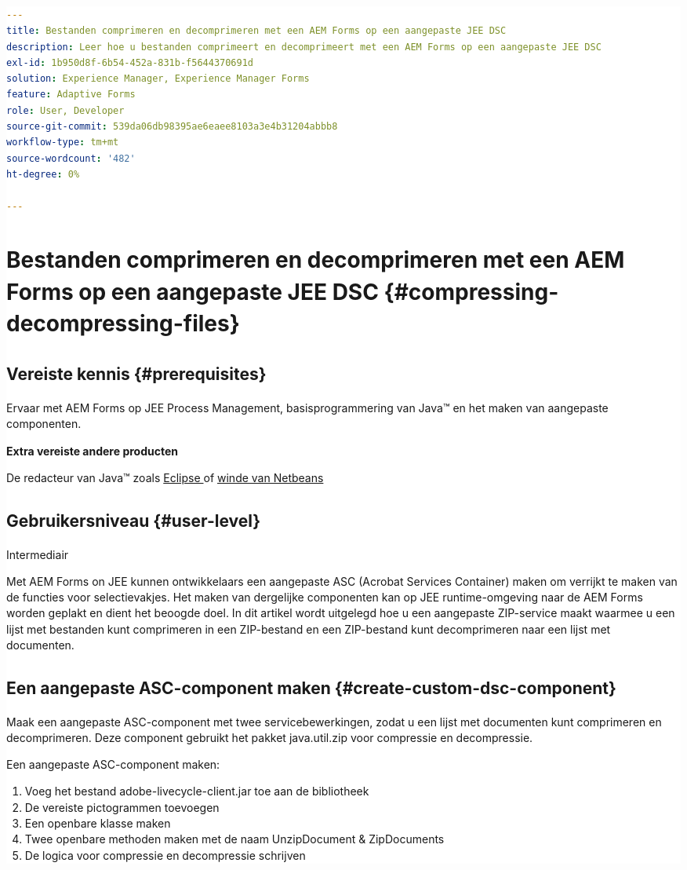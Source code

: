```yaml
---
title: Bestanden comprimeren en decomprimeren met een AEM Forms op een aangepaste JEE DSC
description: Leer hoe u bestanden comprimeert en decomprimeert met een AEM Forms op een aangepaste JEE DSC
exl-id: 1b950d8f-6b54-452a-831b-f5644370691d
solution: Experience Manager, Experience Manager Forms
feature: Adaptive Forms
role: User, Developer
source-git-commit: 539da06db98395ae6eaee8103a3e4b31204abbb8
workflow-type: tm+mt
source-wordcount: '482'
ht-degree: 0%

---
```


# Bestanden comprimeren en decomprimeren met een AEM Forms op een aangepaste JEE DSC {#compressing-decompressing-files}

## Vereiste kennis {#prerequisites}

Ervaar met AEM Forms op JEE Process Management, basisprogrammering van Java™ en het maken van aangepaste componenten.

**Extra vereiste andere producten**

De redacteur van Java™ zoals [ Eclipse ](https://www.eclipse.org/) of [ winde van Netbeans ](https://netbeans.apache.org/)

## Gebruikersniveau {#user-level}

Intermediair

Met AEM Forms on JEE kunnen ontwikkelaars een aangepaste ASC (Acrobat Services Container) maken om verrijkt te maken van de functies voor selectievakjes. Het maken van dergelijke componenten kan op JEE runtime-omgeving naar de AEM Forms worden geplakt en dient het beoogde doel. In dit artikel wordt uitgelegd hoe u een aangepaste ZIP-service maakt waarmee u een lijst met bestanden kunt comprimeren in een ZIP-bestand en een ZIP-bestand kunt decomprimeren naar een lijst met documenten.

## Een aangepaste ASC-component maken {#create-custom-dsc-component}

Maak een aangepaste ASC-component met twee servicebewerkingen, zodat u een lijst met documenten kunt comprimeren en decomprimeren. Deze component gebruikt het pakket java.util.zip voor compressie en decompressie.

Een aangepaste ASC-component maken:

1. Voeg het bestand adobe-livecycle-client.jar toe aan de bibliotheek
1. De vereiste pictogrammen toevoegen
1. Een openbare klasse maken
1. Twee openbare methoden maken met de naam UnzipDocument &amp; ZipDocuments
1. De logica voor compressie en decompressie schrijven
